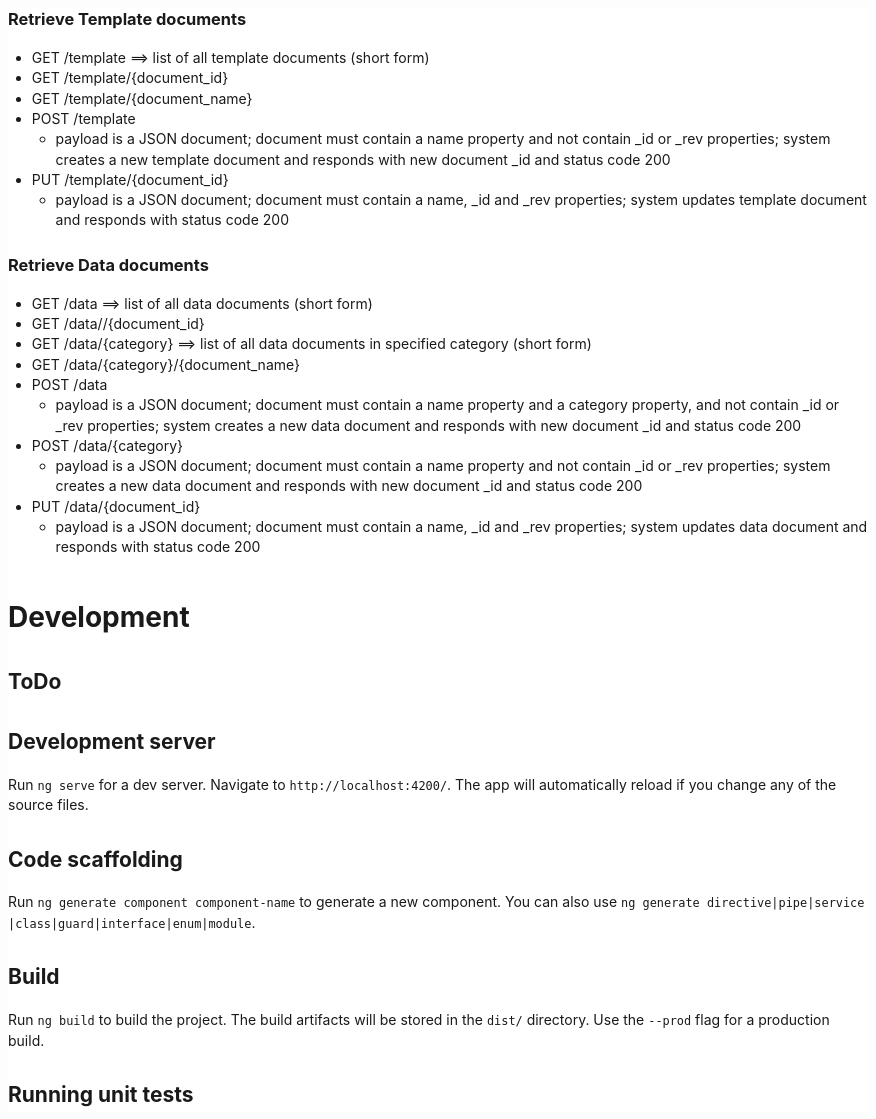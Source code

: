 ### Retrieve Template documents
- GET /template ==> list of all template documents (short form)
- GET /template/{document_id}
- GET /template/{document_name}
- POST /template
  - payload is a JSON document; document must contain a name property and not contain _id or _rev properties; system creates a new template document and responds with new document _id and status code 200
- PUT /template/{document_id}
  - payload is a JSON document; document must contain a name, _id and _rev properties; system updates template document and responds with status code 200

### Retrieve Data documents
- GET /data ==> list of all data documents (short form)
- GET /data//{document_id}
- GET /data/{category} ==> list of all data documents in specified category (short form)
- GET /data/{category}/{document_name}
- POST /data
  - payload is a JSON document; document must contain a name property and a category property, and not contain _id or _rev properties; system creates a new data document and responds with new document _id and status code 200
- POST /data/{category}
  - payload is a JSON document; document must contain a name property and not contain _id or _rev properties; system creates a new data document and responds with new document _id and status code 200
- PUT /data/{document_id}
  - payload is a JSON document; document must contain a name, _id and _rev properties; system updates data document and responds with status code 200

# Development

## ToDo


## Development server

Run `ng serve` for a dev server. Navigate to `http://localhost:4200/`. The app will automatically reload if you change any of the source files.

## Code scaffolding

Run `ng generate component component-name` to generate a new component. You can also use `ng generate directive|pipe|service|class|guard|interface|enum|module`.

## Build

Run `ng build` to build the project. The build artifacts will be stored in the `dist/` directory. Use the `--prod` flag for a production build.

## Running unit tests
